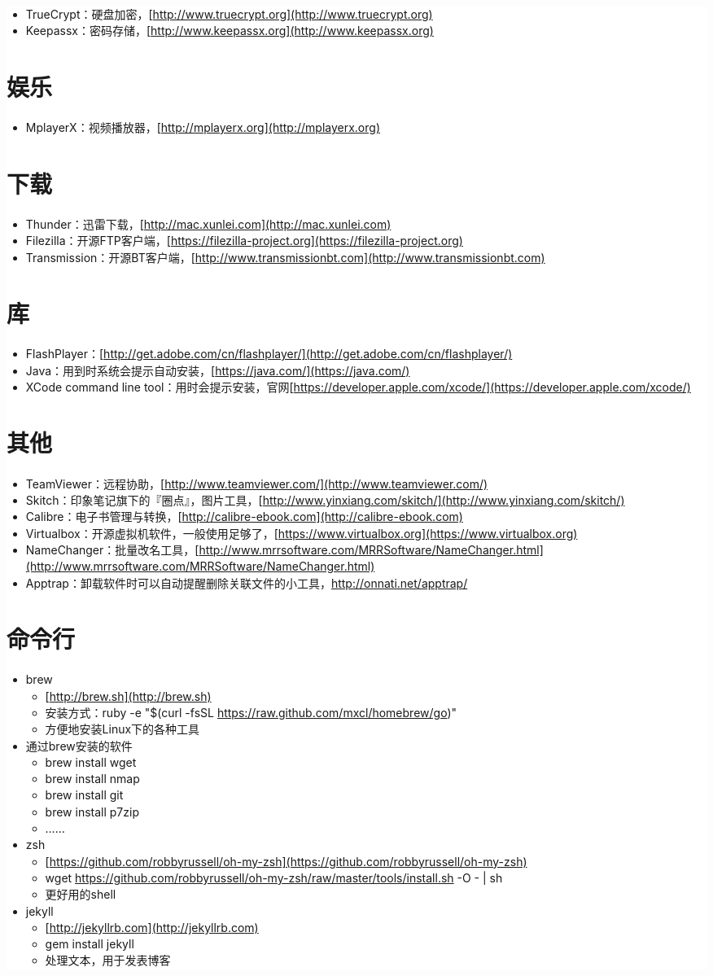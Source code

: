 - TrueCrypt：硬盘加密，[http://www.truecrypt.org](http://www.truecrypt.org)
- Keepassx：密码存储，[http://www.keepassx.org](http://www.keepassx.org)

# 娱乐

- MplayerX：视频播放器，[http://mplayerx.org](http://mplayerx.org)

# 下载

- Thunder：迅雷下载，[http://mac.xunlei.com](http://mac.xunlei.com)
- Filezilla：开源FTP客户端，[https://filezilla-project.org](https://filezilla-project.org)
- Transmission：开源BT客户端，[http://www.transmissionbt.com](http://www.transmissionbt.com)

# 库

- FlashPlayer：[http://get.adobe.com/cn/flashplayer/](http://get.adobe.com/cn/flashplayer/)
- Java：用到时系统会提示自动安装，[https://java.com/](https://java.com/)
- XCode command line tool：用时会提示安装，官网[https://developer.apple.com/xcode/](https://developer.apple.com/xcode/)

# 其他

- TeamViewer：远程协助，[http://www.teamviewer.com/](http://www.teamviewer.com/)
- Skitch：印象笔记旗下的『圈点』，图片工具，[http://www.yinxiang.com/skitch/](http://www.yinxiang.com/skitch/)
- Calibre：电子书管理与转换，[http://calibre-ebook.com](http://calibre-ebook.com)
- Virtualbox：开源虚拟机软件，一般使用足够了，[https://www.virtualbox.org](https://www.virtualbox.org)
- NameChanger：批量改名工具，[http://www.mrrsoftware.com/MRRSoftware/NameChanger.html](http://www.mrrsoftware.com/MRRSoftware/NameChanger.html)
- Apptrap：卸载软件时可以自动提醒删除关联文件的小工具，http://onnati.net/apptrap/

# 命令行

- brew
	- [http://brew.sh](http://brew.sh)
	- 安装方式：ruby -e "$(curl -fsSL https://raw.github.com/mxcl/homebrew/go)"
	- 方便地安装Linux下的各种工具
- 通过brew安装的软件
	- brew install wget
	- brew install nmap
	- brew install git
	- brew install p7zip
	- ……
- zsh
	- [https://github.com/robbyrussell/oh-my-zsh](https://github.com/robbyrussell/oh-my-zsh)
	- wget https://github.com/robbyrussell/oh-my-zsh/raw/master/tools/install.sh -O - | sh
	- 更好用的shell
- jekyll
	- [http://jekyllrb.com](http://jekyllrb.com)
	- gem install jekyll
	- 处理文本，用于发表博客